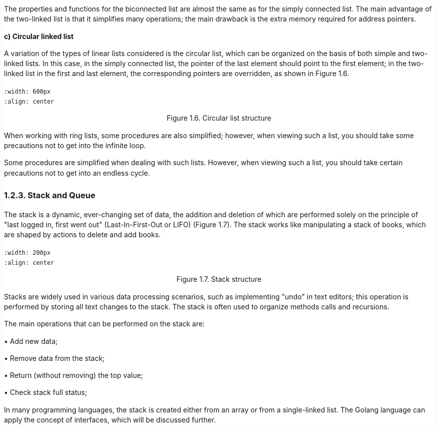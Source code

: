 The properties and functions for the biconnected list are almost the
same as for the simply connected list. The main advantage of the
two-linked list is that it simplifies many operations; the main drawback
is the extra memory required for address pointers.

**c) Circular linked list**

A variation of the types of linear lists considered is the circular
list, which can be organized on the basis of both simple and two-linked
lists. In this case, in the simply connected list, the pointer of the
last element should point to the first element; in the two-linked list
in the first and last element, the corresponding pointers are
overridden, as shown in Figure 1.6.

```{image} C:/Users/ISA_PC/.jupyter/projectBook/drakongo/Engl_images/E_Im1/Fig1_6_CircularList.jpg
:width: 600px
:align: center
```
<p style="text-align: center;">Figure 1.6. Circular list structure</p>

When working with ring lists, some procedures are also simplified;
however, when viewing such a list, you should take some precautions not
to get into the infinite loop.

Some procedures are simplified when dealing with such lists. However,
when viewing such a list, you should take certain precautions not to get
into an endless cycle.

### 1.2.3.  Stack and Queue

The stack is a dynamic, ever-changing set of data, the addition and
deletion of which are performed solely on the principle of \"last logged
in, first went out\" (Last-In-First-Out or LIFO) (Figure 1.7). The stack
works like manipulating a stack of books, which are shaped by actions to
delete and add books.

```{image} C:/Users/ISA_PC/.jupyter/projectBook/drakongo/Engl_images/E_Im1/Fig1_7_Stack.jpg
:width: 200px
:align: center
```
<p style="text-align: center;">Figure 1.7. Stack structure</p>

Stacks are widely used in various data processing scenarios, such as
implementing \"undo\" in text editors; this operation is performed by
storing all text changes to the stack. The stack is often used to
organize methods calls and recursions.

The main operations that can be performed on the stack are:

• Add new data;

• Remove data from the stack;

• Return (without removing) the top value;

• Check stack full status;

In many programming languages, the stack is created either from an array
or from a single-linked list. The Golang language can apply the concept
of interfaces, which will be discussed further.
